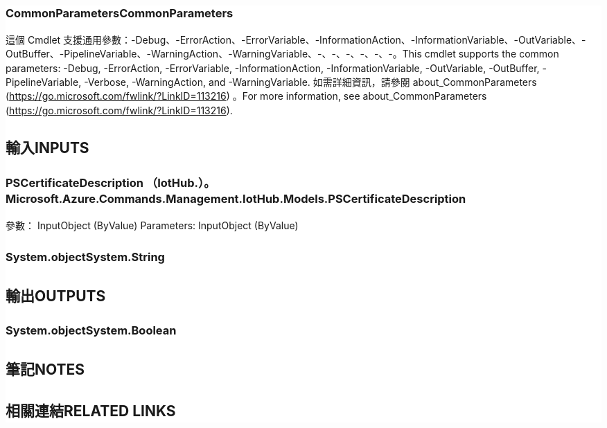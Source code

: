 ### <span data-ttu-id="71351-135">CommonParameters</span><span class="sxs-lookup"><span data-stu-id="71351-135">CommonParameters</span></span>
<span data-ttu-id="71351-136">這個 Cmdlet 支援通用參數：-Debug、-ErrorAction、-ErrorVariable、-InformationAction、-InformationVariable、-OutVariable、-OutBuffer、-PipelineVariable、-WarningAction、-WarningVariable、-、-、-、-、-、-。</span><span class="sxs-lookup"><span data-stu-id="71351-136">This cmdlet supports the common parameters: -Debug, -ErrorAction, -ErrorVariable, -InformationAction, -InformationVariable, -OutVariable, -OutBuffer, -PipelineVariable, -Verbose, -WarningAction, and -WarningVariable.</span></span> <span data-ttu-id="71351-137">如需詳細資訊，請參閱 about_CommonParameters (https://go.microsoft.com/fwlink/?LinkID=113216) 。</span><span class="sxs-lookup"><span data-stu-id="71351-137">For more information, see about_CommonParameters (https://go.microsoft.com/fwlink/?LinkID=113216).</span></span>

## <span data-ttu-id="71351-138">輸入</span><span class="sxs-lookup"><span data-stu-id="71351-138">INPUTS</span></span>

### <span data-ttu-id="71351-139">PSCertificateDescription （IotHub.）。</span><span class="sxs-lookup"><span data-stu-id="71351-139">Microsoft.Azure.Commands.Management.IotHub.Models.PSCertificateDescription</span></span>
<span data-ttu-id="71351-140">參數： InputObject (ByValue) </span><span class="sxs-lookup"><span data-stu-id="71351-140">Parameters: InputObject (ByValue)</span></span>

### <span data-ttu-id="71351-141">System.object</span><span class="sxs-lookup"><span data-stu-id="71351-141">System.String</span></span>

## <span data-ttu-id="71351-142">輸出</span><span class="sxs-lookup"><span data-stu-id="71351-142">OUTPUTS</span></span>

### <span data-ttu-id="71351-143">System.object</span><span class="sxs-lookup"><span data-stu-id="71351-143">System.Boolean</span></span>

## <span data-ttu-id="71351-144">筆記</span><span class="sxs-lookup"><span data-stu-id="71351-144">NOTES</span></span>

## <span data-ttu-id="71351-145">相關連結</span><span class="sxs-lookup"><span data-stu-id="71351-145">RELATED LINKS</span></span>
